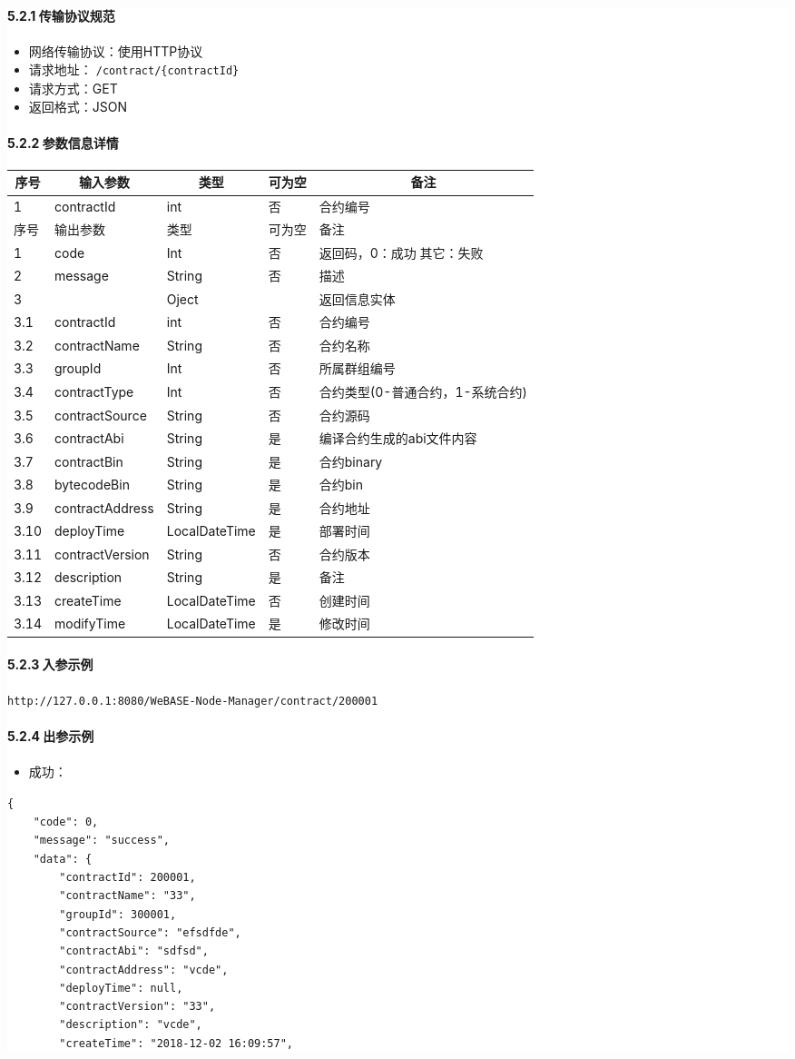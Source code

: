 #### 5.2.1 传输协议规范
* 网络传输协议：使用HTTP协议
* 请求地址： `/contract/{contractId}`
* 请求方式：GET
* 返回格式：JSON

#### 5.2.2 参数信息详情

| 序号 | 输入参数        | 类型          | 可为空 | 备注                                            |
|------|-----------------|---------------|--------|-------------------------------------------------|
| 1    | contractId      | int           | 否     | 合约编号                                        |
| 序号 | 输出参数        | 类型          | 可为空 | 备注                                            |
| 1    | code            | Int           | 否     | 返回码，0：成功 其它：失败                      |
| 2    | message         | String        | 否     | 描述                                            |
| 3    |                 | Oject         |        | 返回信息实体                                    |
| 3.1  | contractId      | int           | 否     | 合约编号                                        |
| 3.2  | contractName    | String        | 否     | 合约名称                                        |
| 3.3  | groupId       | Int           | 否     | 所属群组编号                                      |
| 3.4  | contractType    | Int           | 否     | 合约类型(0-普通合约，1-系统合约)                |
| 3.5  | contractSource  | String        | 否     | 合约源码                                        |
| 3.6  | contractAbi     | String        | 是     | 编译合约生成的abi文件内容                       |
| 3.7  | contractBin     | String        | 是     | 合约binary                                      |
| 3.8 | bytecodeBin     | String        | 是     | 合约bin                                         |
| 3.9 | contractAddress | String        | 是     | 合约地址                                        |
| 3.10 | deployTime      | LocalDateTime | 是     | 部署时间                                        |
| 3.11 | contractVersion | String        | 否     | 合约版本                                        |
| 3.12 | description     | String        | 是     | 备注                                            |
| 3.13 | createTime      | LocalDateTime | 否     | 创建时间                                        |
| 3.14 | modifyTime      | LocalDateTime | 是     | 修改时间                                        |

#### 5.2.3 入参示例
`http://127.0.0.1:8080/WeBASE-Node-Manager/contract/200001`

#### 5.2.4 出参示例

* 成功：
```
{
    "code": 0,
    "message": "success",
    "data": {
        "contractId": 200001,
        "contractName": "33",
        "groupId": 300001,
        "contractSource": "efsdfde",
        "contractAbi": "sdfsd",
        "contractAddress": "vcde",
        "deployTime": null,
        "contractVersion": "33",
        "description": "vcde",
        "createTime": "2018-12-02 16:09:57",
```
